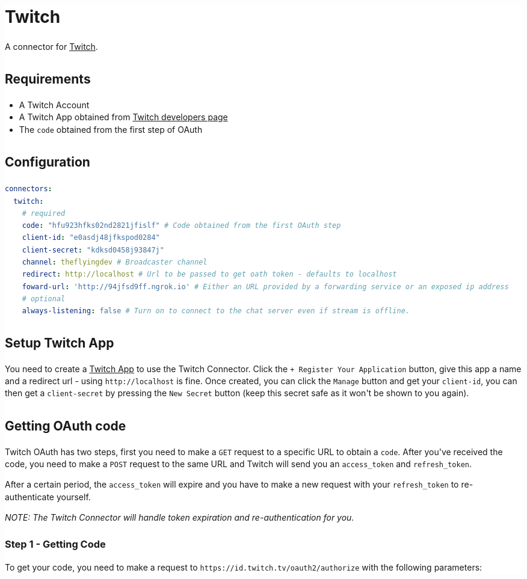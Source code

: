 # Twitch

A connector for [Twitch](https://twitch.tv/).

## Requirements

- A Twitch Account
- A Twitch App obtained from [Twitch developers page](https://dev.twitch.tv/console/apps)
- The `code` obtained from the first step of OAuth

## Configuration

```yaml
connectors:
  twitch:
    # required
    code: "hfu923hfks02nd2821jfislf" # Code obtained from the first OAuth step
    client-id: "e0asdj48jfkspod0284"
    client-secret: "kdksd0458j93847j"
    channel: theflyingdev # Broadcaster channel
    redirect: http://localhost # Url to be passed to get oath token - defaults to localhost
    foward-url: 'http://94jfsd9ff.ngrok.io' # Either an URL provided by a forwarding service or an exposed ip address
    # optional
    always-listening: false # Turn on to connect to the chat server even if stream is offline.
```

## Setup Twitch App

You need to create a [Twitch App](https://dev.twitch.tv/console/apps) to use the Twitch Connector. Click the `+ Register Your Application` button, give this app a name and a redirect url - using `http://localhost` is fine. Once created, you can click the `Manage` button and get your `client-id`, you can then get a `client-secret` by pressing the `New Secret` button (keep this secret safe as it won't be shown to you again).

## Getting OAuth code

Twitch OAuth has two steps, first you need to make a `GET` request to a specific URL to obtain a `code`. After you've received the code, you need to make a `POST` request to the same URL and Twitch will send you an `access_token` and `refresh_token`. 

After a certain period, the `access_token` will expire and you have to make a new request with your `refresh_token` to re-authenticate yourself. 

_NOTE: The Twitch Connector will handle token expiration and re-authentication for you._

### Step 1 - Getting Code

To get your code, you need to make a request to `https://id.twitch.tv/oauth2/authorize` with the following parameters:
